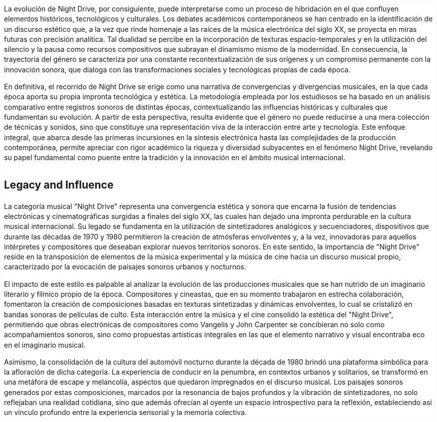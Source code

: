 La evolución de Night Drive, por consiguiente, puede interpretarse como un proceso de hibridación en
el que confluyen elementos históricos, tecnológicos y culturales. Los debates académicos
contemporáneos se han centrado en la identificación de un discurso estético que, a la vez que rinde
homenaje a las raíces de la música electrónica del siglo XX, se proyecta en miras futuras con
precisión analítica. Tal dualidad se percibe en la incorporación de texturas espacio-temporales y en
la utilización del silencio y la pausa como recursos compositivos que subrayan el dinamismo mismo de
la modernidad. En consecuencia, la trayectoria del género se caracteriza por una constante
recontextualización de sus orígenes y un compromiso permanente con la innovación sonora, que dialoga
con las transformaciones sociales y tecnológicas propias de cada época.

En definitiva, el recorrido de Night Drive se erige como una narrativa de convergencias y
divergencias musicales, en la que cada época aporta su propia impronta tecnológica y estética. La
metodología empleada por los estudiosos se ha basado en un análisis comparativo entre registros
sonoros de distintas épocas, contextualizando las influencias históricas y culturales que
fundamentan su evolución. A partir de esta perspectiva, resulta evidente que el género no puede
reducirse a una mera colección de técnicas y sonidos, sino que constituye una representación viva de
la interacción entre arte y tecnología. Este enfoque integral, que abarca desde las primeras
incursiones en la síntesis electrónica hasta las complejidades de la producción contemporánea,
permite apreciar con rigor académico la riqueza y diversidad subyacentes en el fenómeno Night Drive,
revelando su papel fundamental como puente entre la tradición y la innovación en el ámbito musical
internacional.

## Legacy and Influence

La categoría musical "Night Drive" representa una convergencia estética y sonora que encarna la
fusión de tendencias electrónicas y cinematográficas surgidas a finales del siglo XX, las cuales han
dejado una impronta perdurable en la cultura musical internacional. Su legado se fundamenta en la
utilización de sintetizadores analógicos y secuenciadores, dispositivos que durante las décadas de
1970 y 1980 permitieron la creación de atmósferas envolventes y, a la vez, innovadoras para aquellos
intérpretes y compositores que deseaban explorar nuevos territorios sonoros. En este sentido, la
importancia de "Night Drive" reside en la transposición de elementos de la música experimental y la
música de cine hacia un discurso musical propio, caracterizado por la evocación de paisajes sonoros
urbanos y nocturnos.

El impacto de este estilo es palpable al analizar la evolución de las producciones musicales que se
han nutrido de un imaginario literario y fílmico propio de la época. Compositores y cineastas, que
en su momento trabajaron en estrecha colaboración, fomentaron la creación de composiciones basadas
en texturas sintetizadas y dinámicas envolventes, lo cual se cristalizó en bandas sonoras de
películas de culto. Esta interacción entre la música y el cine consolidó la estética del "Night
Drive", permitiendo que obras electrónicas de compositores como Vangelis y John Carpenter se
concibieran no solo como acompañamientos sonoros, sino como propuestas artísticas integrales en las
que el elemento narrativo y visual encontraba eco en el imaginario musical.

Asimismo, la consolidación de la cultura del automóvil nocturno durante la década de 1980 brindó una
plataforma simbólica para la afloración de dicha categoría. La experiencia de conducir en la
penumbra, en contextos urbanos y solitarios, se transformó en una metáfora de escape y melancolía,
aspectos que quedaron impregnados en el discurso musical. Los paisajes sonoros generados por estas
composiciones, marcados por la resonancia de bajos profundos y la vibración de sintetizadores, no
solo reflejaban una realidad cotidiana, sino que además ofrecían al oyente un espacio introspectivo
para la reflexión, estableciendo así un vínculo profundo entre la experiencia sensorial y la memoria
colectiva.
